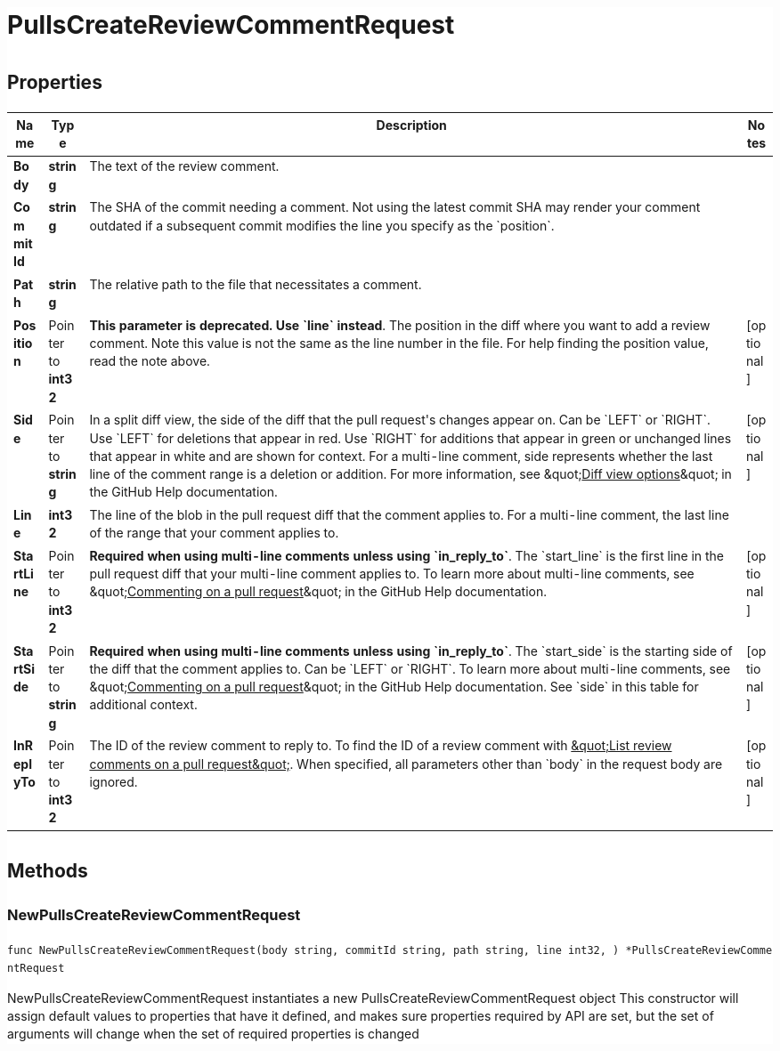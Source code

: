 # PullsCreateReviewCommentRequest

## Properties

Name | Type | Description | Notes
------------ | ------------- | ------------- | -------------
**Body** | **string** | The text of the review comment. | 
**CommitId** | **string** | The SHA of the commit needing a comment. Not using the latest commit SHA may render your comment outdated if a subsequent commit modifies the line you specify as the &#x60;position&#x60;. | 
**Path** | **string** | The relative path to the file that necessitates a comment. | 
**Position** | Pointer to **int32** | **This parameter is deprecated. Use &#x60;line&#x60; instead**. The position in the diff where you want to add a review comment. Note this value is not the same as the line number in the file. For help finding the position value, read the note above. | [optional] 
**Side** | Pointer to **string** | In a split diff view, the side of the diff that the pull request&#39;s changes appear on. Can be &#x60;LEFT&#x60; or &#x60;RIGHT&#x60;. Use &#x60;LEFT&#x60; for deletions that appear in red. Use &#x60;RIGHT&#x60; for additions that appear in green or unchanged lines that appear in white and are shown for context. For a multi-line comment, side represents whether the last line of the comment range is a deletion or addition. For more information, see \&quot;[Diff view options](https://docs.github.com/en/articles/about-comparing-branches-in-pull-requests#diff-view-options)\&quot; in the GitHub Help documentation. | [optional] 
**Line** | **int32** | The line of the blob in the pull request diff that the comment applies to. For a multi-line comment, the last line of the range that your comment applies to. | 
**StartLine** | Pointer to **int32** | **Required when using multi-line comments unless using &#x60;in_reply_to&#x60;**. The &#x60;start_line&#x60; is the first line in the pull request diff that your multi-line comment applies to. To learn more about multi-line comments, see \&quot;[Commenting on a pull request](https://docs.github.com/en/articles/commenting-on-a-pull-request#adding-line-comments-to-a-pull-request)\&quot; in the GitHub Help documentation. | [optional] 
**StartSide** | Pointer to **string** | **Required when using multi-line comments unless using &#x60;in_reply_to&#x60;**. The &#x60;start_side&#x60; is the starting side of the diff that the comment applies to. Can be &#x60;LEFT&#x60; or &#x60;RIGHT&#x60;. To learn more about multi-line comments, see \&quot;[Commenting on a pull request](https://docs.github.com/en/articles/commenting-on-a-pull-request#adding-line-comments-to-a-pull-request)\&quot; in the GitHub Help documentation. See &#x60;side&#x60; in this table for additional context. | [optional] 
**InReplyTo** | Pointer to **int32** | The ID of the review comment to reply to. To find the ID of a review comment with [\&quot;List review comments on a pull request\&quot;](#list-review-comments-on-a-pull-request). When specified, all parameters other than &#x60;body&#x60; in the request body are ignored. | [optional] 

## Methods

### NewPullsCreateReviewCommentRequest

`func NewPullsCreateReviewCommentRequest(body string, commitId string, path string, line int32, ) *PullsCreateReviewCommentRequest`

NewPullsCreateReviewCommentRequest instantiates a new PullsCreateReviewCommentRequest object
This constructor will assign default values to properties that have it defined,
and makes sure properties required by API are set, but the set of arguments
will change when the set of required properties is changed
